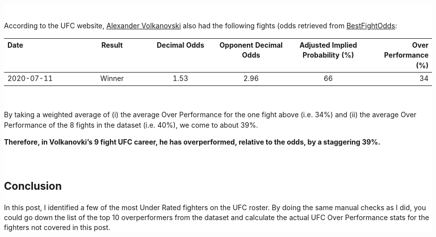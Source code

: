 <br>

According to the UFC website, [Alexander
Volkanovski](https://www.ufc.com/athlete/alexander-volkanovski) also had
the following fights (odds retrieved from
[BestFightOdds](https://www.bestfightodds.com/fighters/Alexander-Volkanovski-9523):

<table>
<colgroup>
<col style="width: 17%" />
<col style="width: 15%" />
<col style="width: 16%" />
<col style="width: 16%" />
<col style="width: 19%" />
<col style="width: 14%" />
</colgroup>
<thead>
<tr class="header">
<th style="text-align: left;">Date</th>
<th style="text-align: center;">Result</th>
<th style="text-align: center;">Decimal Odds</th>
<th style="text-align: center;">Opponent Decimal Odds</th>
<th style="text-align: center;">Adjusted Implied Probability (%)</th>
<th style="text-align: right;">Over Performance (%)</th>
</tr>
</thead>
<tbody>
<tr class="odd">
<td style="text-align: left;">2020-07-11</td>
<td style="text-align: center;">Winner</td>
<td style="text-align: center;">1.53</td>
<td style="text-align: center;">2.96</td>
<td style="text-align: center;">66</td>
<td style="text-align: right;">34</td>
</tr>
</tbody>
</table>

<br>

By taking a weighted average of (i) the average Over Performance for the
one fight above (i.e. 34%) and (ii) the average Over Performance of the
8 fights in the dataset (i.e. 40%), we come to about 39%.

**Therefore, in Volkanovki’s 9 fight UFC career, he has overperformed,
relative to the odds, by a staggering 39%.**

<br>

Conclusion
----------

In this post, I identified a few of the most Under Rated fighters on the
UFC roster. By doing the same manual checks as I did, you could go down
the list of the top 10 overperformers from the dataset and calculate the
actual UFC Over Performance stats for the fighters not covered in this
post.
